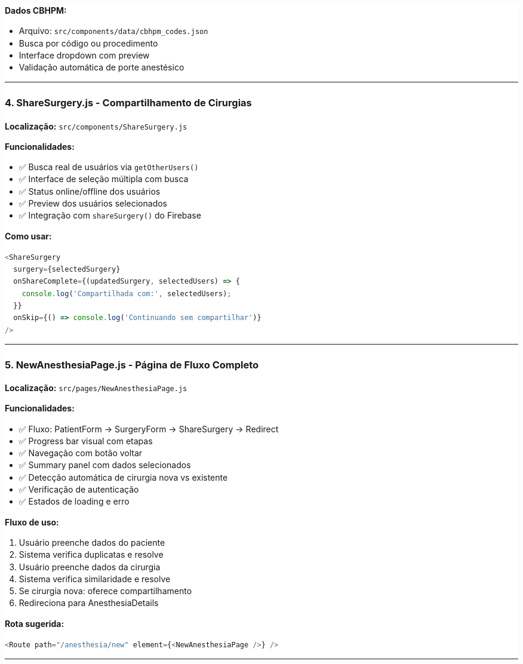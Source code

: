 **Dados CBHPM:**
- Arquivo: `src/components/data/cbhpm_codes.json`
- Busca por código ou procedimento
- Interface dropdown com preview
- Validação automática de porte anestésico

---

### **4. ShareSurgery.js** - Compartilhamento de Cirurgias

**Localização:** `src/components/ShareSurgery.js`

**Funcionalidades:**
- ✅ Busca real de usuários via `getOtherUsers()`
- ✅ Interface de seleção múltipla com busca
- ✅ Status online/offline dos usuários
- ✅ Preview dos usuários selecionados
- ✅ Integração com `shareSurgery()` do Firebase

**Como usar:**
```javascript
<ShareSurgery 
  surgery={selectedSurgery}
  onShareComplete={(updatedSurgery, selectedUsers) => {
    console.log('Compartilhada com:', selectedUsers);
  }}
  onSkip={() => console.log('Continuando sem compartilhar')}
/>
```

---

### **5. NewAnesthesiaPage.js** - Página de Fluxo Completo

**Localização:** `src/pages/NewAnesthesiaPage.js`

**Funcionalidades:**
- ✅ Fluxo: PatientForm → SurgeryForm → ShareSurgery → Redirect
- ✅ Progress bar visual com etapas
- ✅ Navegação com botão voltar
- ✅ Summary panel com dados selecionados
- ✅ Detecção automática de cirurgia nova vs existente
- ✅ Verificação de autenticação
- ✅ Estados de loading e erro

**Fluxo de uso:**
1. Usuário preenche dados do paciente
2. Sistema verifica duplicatas e resolve
3. Usuário preenche dados da cirurgia
4. Sistema verifica similaridade e resolve
5. Se cirurgia nova: oferece compartilhamento
6. Redireciona para AnesthesiaDetails

**Rota sugerida:**
```javascript
<Route path="/anesthesia/new" element={<NewAnesthesiaPage />} />
```

---